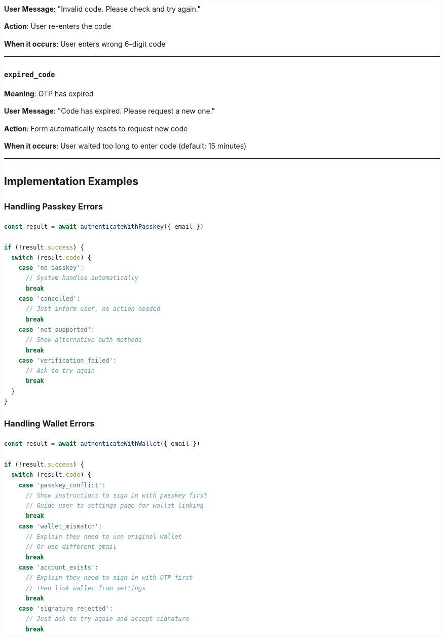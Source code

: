 **User Message**: "Invalid code. Please check and try again."

**Action**: User re-enters the code

**When it occurs**: User enters wrong 6-digit code

---

### `expired_code`
**Meaning**: OTP has expired

**User Message**: "Code has expired. Please request a new one."

**Action**: Form automatically resets to request new code

**When it occurs**: User waited too long to enter code (default: 15 minutes)

---

## Implementation Examples

### Handling Passkey Errors

```typescript
const result = await authenticateWithPasskey({ email })

if (!result.success) {
  switch (result.code) {
    case 'no_passkey':
      // System handles automatically
      break
    case 'cancelled':
      // Just inform user, no action needed
      break
    case 'not_supported':
      // Show alternative auth methods
      break
    case 'verification_failed':
      // Ask to try again
      break
  }
}
```

### Handling Wallet Errors

```typescript
const result = await authenticateWithWallet({ email })

if (!result.success) {
  switch (result.code) {
    case 'passkey_conflict':
      // Show instructions to sign in with passkey first
      // Guide user to settings page for wallet linking
      break
    case 'wallet_mismatch':
      // Explain they need to use original wallet
      // Or use different email
      break
    case 'account_exists':
      // Explain they need to sign in with OTP first
      // Then link wallet from settings
      break
    case 'signature_rejected':
      // Just ask to try again and accept signature
      break
```
